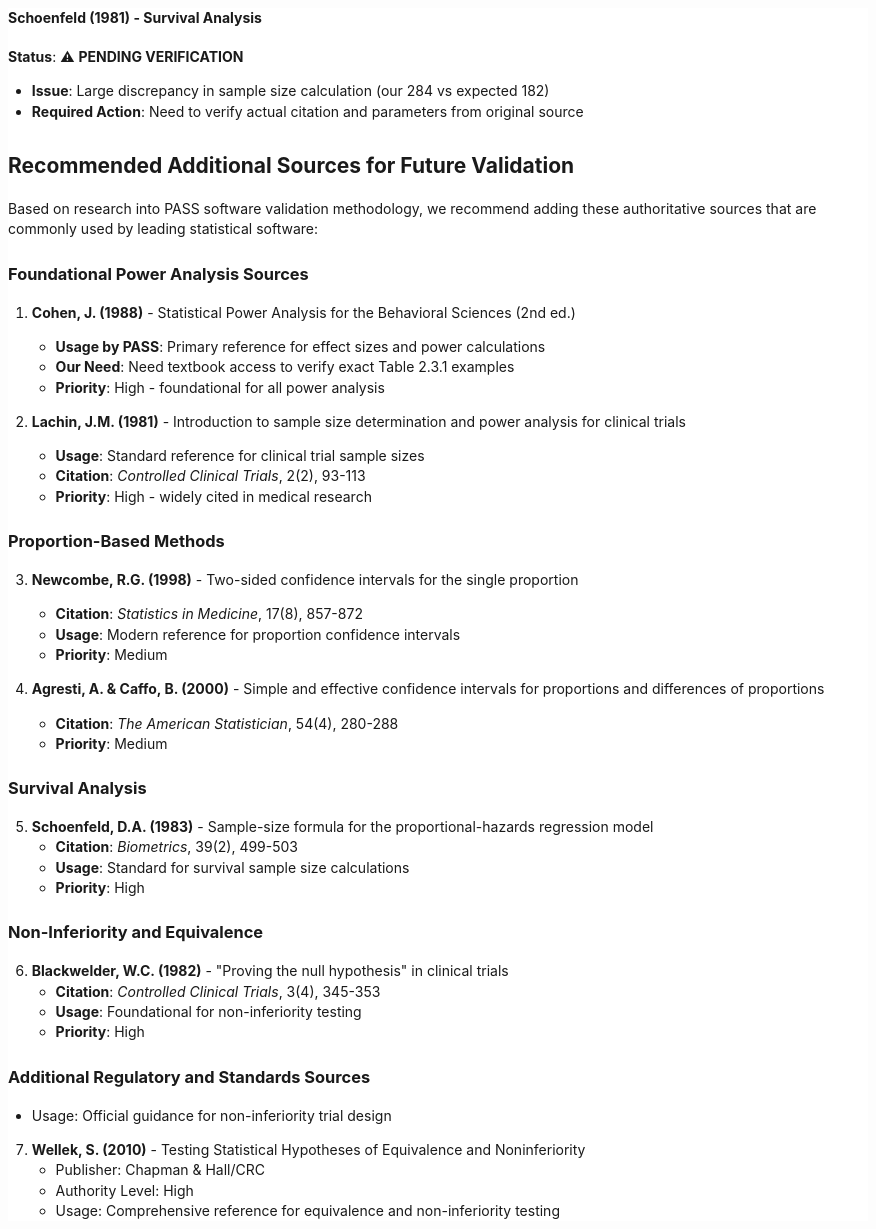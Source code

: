 #### Schoenfeld (1981) - Survival Analysis
**Status**: ⚠️ **PENDING VERIFICATION**  
- **Issue**: Large discrepancy in sample size calculation (our 284 vs expected 182)
- **Required Action**: Need to verify actual citation and parameters from original source

## Recommended Additional Sources for Future Validation

Based on research into PASS software validation methodology, we recommend adding these authoritative sources that are commonly used by leading statistical software:

### Foundational Power Analysis Sources
1. **Cohen, J. (1988)** - Statistical Power Analysis for the Behavioral Sciences (2nd ed.)
   - **Usage by PASS**: Primary reference for effect sizes and power calculations
   - **Our Need**: Need textbook access to verify exact Table 2.3.1 examples
   - **Priority**: High - foundational for all power analysis

2. **Lachin, J.M. (1981)** - Introduction to sample size determination and power analysis for clinical trials
   - **Usage**: Standard reference for clinical trial sample sizes
   - **Citation**: *Controlled Clinical Trials*, 2(2), 93-113
   - **Priority**: High - widely cited in medical research

### Proportion-Based Methods
3. **Newcombe, R.G. (1998)** - Two-sided confidence intervals for the single proportion
   - **Citation**: *Statistics in Medicine*, 17(8), 857-872
   - **Usage**: Modern reference for proportion confidence intervals
   - **Priority**: Medium

4. **Agresti, A. & Caffo, B. (2000)** - Simple and effective confidence intervals for proportions and differences of proportions
   - **Citation**: *The American Statistician*, 54(4), 280-288
   - **Priority**: Medium

### Survival Analysis
5. **Schoenfeld, D.A. (1983)** - Sample-size formula for the proportional-hazards regression model
   - **Citation**: *Biometrics*, 39(2), 499-503
   - **Usage**: Standard for survival sample size calculations
   - **Priority**: High

### Non-Inferiority and Equivalence
6. **Blackwelder, W.C. (1982)** - "Proving the null hypothesis" in clinical trials
   - **Citation**: *Controlled Clinical Trials*, 3(4), 345-353
   - **Usage**: Foundational for non-inferiority testing
   - **Priority**: High

### Additional Regulatory and Standards Sources
   - Usage: Official guidance for non-inferiority trial design

7. **Wellek, S. (2010)** - Testing Statistical Hypotheses of Equivalence and Noninferiority
   - Publisher: Chapman & Hall/CRC
   - Authority Level: High
   - Usage: Comprehensive reference for equivalence and non-inferiority testing
